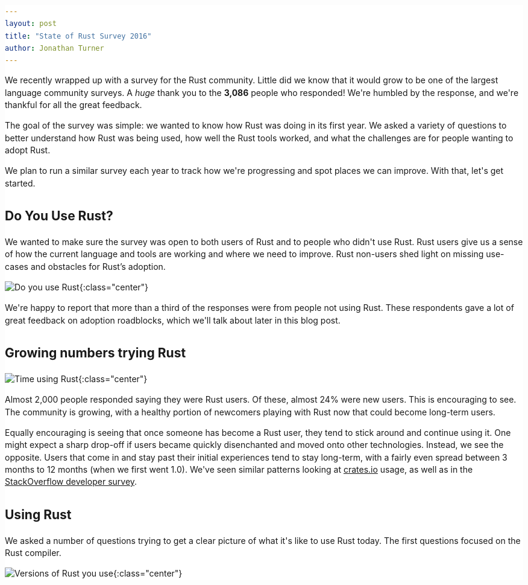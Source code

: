 ```yaml
---
layout: post
title: "State of Rust Survey 2016"
author: Jonathan Turner
---
```


We recently wrapped up with a survey for the Rust community.  Little did we know that it would grow to be one of the largest language community surveys.  A *huge* thank you to the **3,086** people who responded!  We're humbled by the response, and we're thankful for all the great feedback.

The goal of the survey was simple: we wanted to know how Rust was doing in its first year.  We asked a variety of questions to better understand how Rust was being used, how well the Rust tools worked, and what the challenges are for people wanting to adopt Rust.

We plan to run a similar survey each year to track how we're progressing and spot places we can improve.  With that, let's get started.

## Do You Use Rust?

We wanted to make sure the survey was open to both users of Rust and to people who didn't use Rust.  Rust users give us a sense of how the current language and tools are working and where we need to improve.  Rust non-users shed light on missing use-cases and obstacles for Rust’s adoption.

![Do you use Rust][do-you-use-rust]{:class="center"}

We're happy to report that more than a third of the responses were from people not using Rust.  These respondents gave a lot of great feedback on adoption roadblocks, which we'll talk about later in this blog post.

## Growing numbers trying Rust

![Time using Rust][time-using-rust]{:class="center"}

Almost 2,000 people responded saying they were Rust users.  Of these, almost 24% were new users.  This is encouraging to see.  The community is growing, with a healthy portion of newcomers playing with Rust now that could become long-term users.

Equally encouraging is seeing that once someone has become a Rust user, they tend to stick around and continue using it.  One might expect a sharp drop-off if users became quickly disenchanted and moved onto other technologies.  Instead, we see the opposite.  Users that come in and stay past their initial experiences tend to stay long-term, with a fairly even spread between 3 months to 12 months (when we first went 1.0).  We've seen similar patterns looking at [crates.io](https://crates.io/) usage, as well as in the [StackOverflow developer survey](https://stackoverflow.com/research/developer-survey-2016).

## Using Rust

We asked a number of questions trying to get a clear picture of what it's like to use Rust today.  The first questions focused on the Rust compiler.

![Versions of Rust you use][versions-of-rust]{:class="center"}


[do-you-use-rust]: /images/2016-06-Survey/do_you_use_rust.png
[time-using-rust]: /images/2016-06-Survey/time_using_rust.png
[versions-of-rust]: /images/2016-06-Survey/versions_of_rust.png
[after_1_0_broke_code]: /images/2016-06-Survey/after_1_0_broke_code.png
[easy_to_fix]: /images/2016-06-Survey/easy_to_fix.png
[like_cargo]: /images/2016-06-Survey/like_cargo.png
[rust_at_work]: /images/2016-06-Survey/rust_at_work.png
[part_time]: /images/2016-06-Survey/part_time.png
[full_time]: /images/2016-06-Survey/full_time.png
[rust_at_work_future]: /images/2016-06-Survey/rust_at_work_future.png
[demo_areas]: /images/2016-06-Survey/demo_areas.png
[meetup_locations]: /images/2016-06-Survey/meetup_locations.png
[what_languages]: /images/2016-06-Survey/what_language.png
[underrepresented]: /images/2016-06-Survey/underrepresented.png